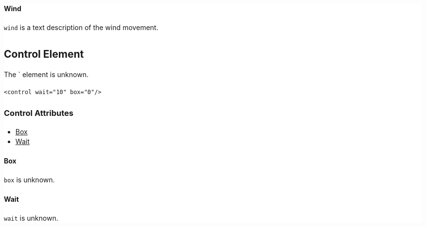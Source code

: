 #### <a name="weatherwind">Wind</a>

`wind` is a text description of the wind movement.

## <a name="econtrol">Control Element</a>

The `<control/> element is unknown.

	<control wait="10" box="0"/>

### Control Attributes

+ [Box](#controlbox)
+ [Wait](#controlwait)

#### <a name="controlbox">Box</a>

`box` is unknown.

#### <a name="controlwait">Wait</a>

`wait` is unknown.
